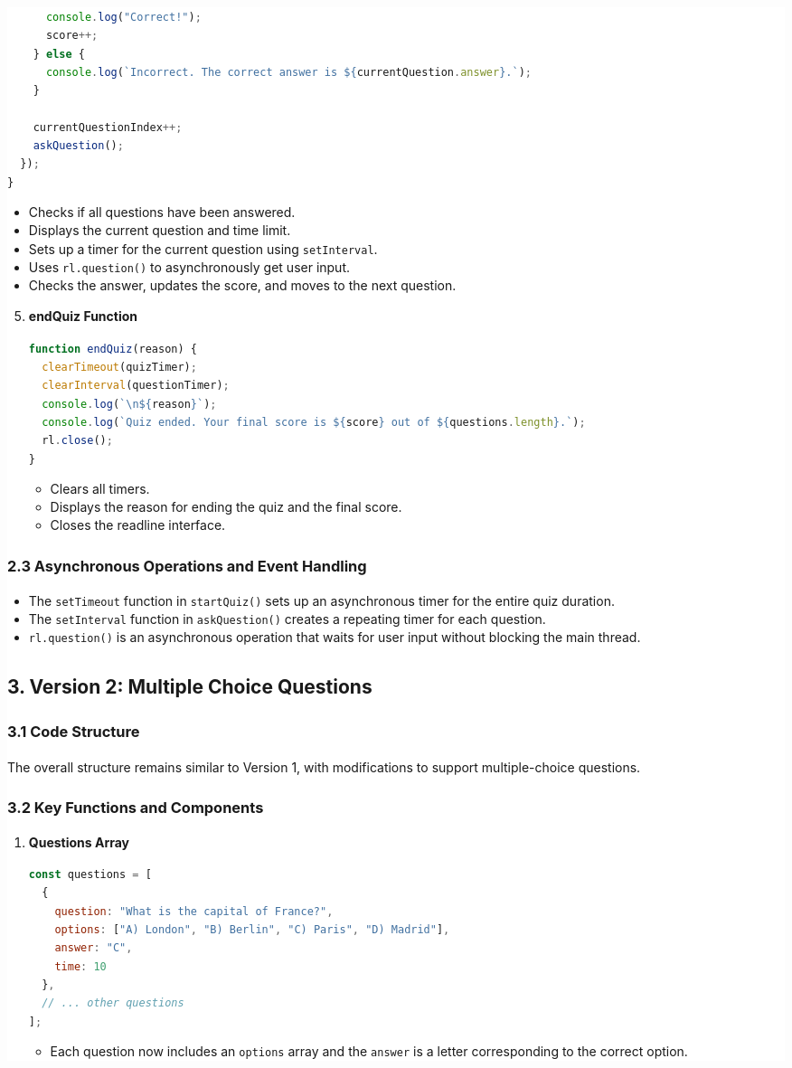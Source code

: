   ```javascript
         console.log("Correct!");
         score++;
       } else {
         console.log(`Incorrect. The correct answer is ${currentQuestion.answer}.`);
       }

       currentQuestionIndex++;
       askQuestion();
     });
   }
   ```
   - Checks if all questions have been answered.
   - Displays the current question and time limit.
   - Sets up a timer for the current question using `setInterval`.
   - Uses `rl.question()` to asynchronously get user input.
   - Checks the answer, updates the score, and moves to the next question.

5. **endQuiz Function**
   ```javascript
   function endQuiz(reason) {
     clearTimeout(quizTimer);
     clearInterval(questionTimer);
     console.log(`\n${reason}`);
     console.log(`Quiz ended. Your final score is ${score} out of ${questions.length}.`);
     rl.close();
   }
   ```
   - Clears all timers.
   - Displays the reason for ending the quiz and the final score.
   - Closes the readline interface.

### 2.3 Asynchronous Operations and Event Handling

- The `setTimeout` function in `startQuiz()` sets up an asynchronous timer for the entire quiz duration.
- The `setInterval` function in `askQuestion()` creates a repeating timer for each question.
- `rl.question()` is an asynchronous operation that waits for user input without blocking the main thread.

## 3. Version 2: Multiple Choice Questions

### 3.1 Code Structure

The overall structure remains similar to Version 1, with modifications to support multiple-choice questions.

### 3.2 Key Functions and Components

1. **Questions Array**
   ```javascript
   const questions = [
     {
       question: "What is the capital of France?",
       options: ["A) London", "B) Berlin", "C) Paris", "D) Madrid"],
       answer: "C",
       time: 10
     },
     // ... other questions
   ];
   ```
   - Each question now includes an `options` array and the `answer` is a letter corresponding to the correct option.
